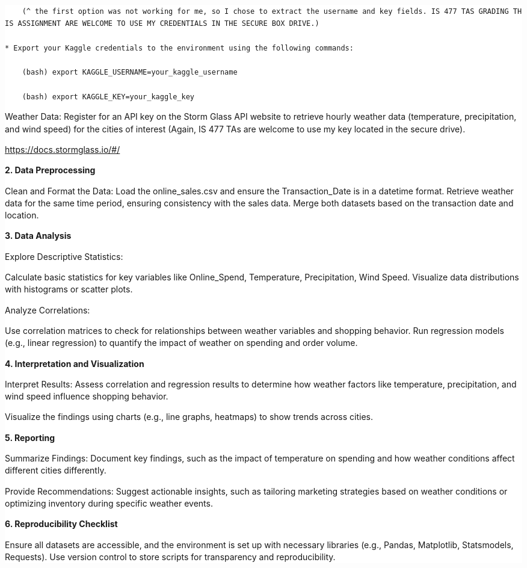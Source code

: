        (^ the first option was not working for me, so I chose to extract the username and key fields. IS 477 TAS GRADING THIS ASSIGNMENT ARE WELCOME TO USE MY CREDENTIALS IN THE SECURE BOX DRIVE.)

    * Export your Kaggle credentials to the environment using the following commands:
    
        (bash) export KAGGLE_USERNAME=your_kaggle_username
    
        (bash) export KAGGLE_KEY=your_kaggle_key

Weather Data:
Register for an API key on the Storm Glass API website to retrieve hourly weather data (temperature, precipitation, and wind speed) for the cities of interest (Again, IS 477 TAs are welcome to use my key located in the secure drive).

https://docs.stormglass.io/#/

**2. Data Preprocessing**

Clean and Format the Data:
Load the online_sales.csv and ensure the Transaction_Date is in a datetime format.
Retrieve weather data for the same time period, ensuring consistency with the sales data.
Merge both datasets based on the transaction date and location.

**3. Data Analysis**

Explore Descriptive Statistics:

Calculate basic statistics for key variables like Online_Spend, Temperature, Precipitation, Wind Speed.
Visualize data distributions with histograms or scatter plots.

Analyze Correlations:

Use correlation matrices to check for relationships between weather variables and shopping behavior.
Run regression models (e.g., linear regression) to quantify the impact of weather on spending and order volume.

**4. Interpretation and Visualization**

Interpret Results:
Assess correlation and regression results to determine how weather factors like temperature, precipitation, and wind speed influence shopping behavior.

Visualize the findings using charts (e.g., line graphs, heatmaps) to show trends across cities.

**5. Reporting**

Summarize Findings:
Document key findings, such as the impact of temperature on spending and how weather conditions affect different cities differently.

Provide Recommendations:
Suggest actionable insights, such as tailoring marketing strategies based on weather conditions or optimizing inventory during specific weather events.

**6. Reproducibility Checklist**

Ensure all datasets are accessible, and the environment is set up with necessary libraries (e.g., Pandas, Matplotlib, Statsmodels, Requests).
Use version control to store scripts for transparency and reproducibility.
